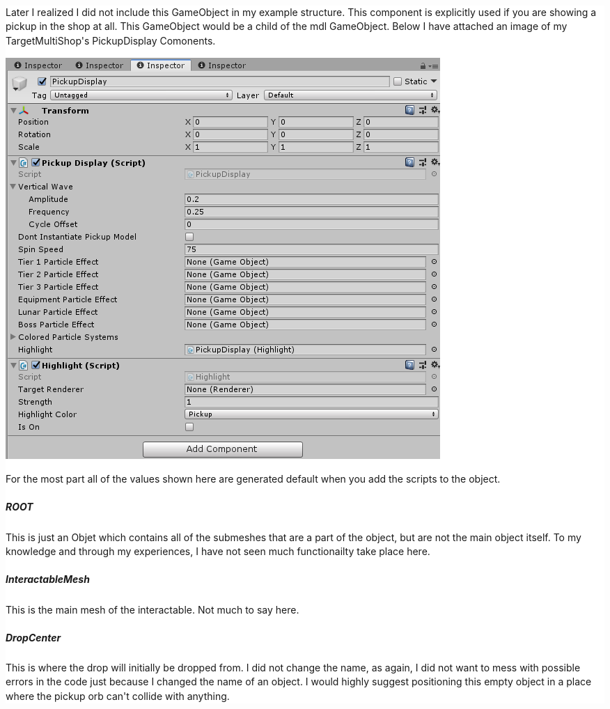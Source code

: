 Later I realized I did not include this GameObject in my example structure. This component is explicitly used if you are showing a pickup in the shop at all. This GameObject would be a child of the mdl GameObject. Below I have attached an image of my TargetMultiShop's PickupDisplay Comonents.

![An image of the PickupDisplay Components](/src/img/pickupdisplay_explicit.png)

For the most part all of the values shown here are generated default when you add the scripts to the object.

##### __ROOT__

This is just an Objet which contains all of the submeshes that are a part of the object, but are not the main object itself. To my knowledge and through my experiences, I have not seen much functionailty take place here.

##### __InteractableMesh__

This is the main mesh of the interactable. Not much to say here.

##### __DropCenter__

This is where the drop will initially be dropped from. I did not change the name, as again, I did not want to mess with possible errors in the code just because I changed the name of an object. I would highly suggest positioning this empty object in a place where the pickup orb can't collide with anything.
